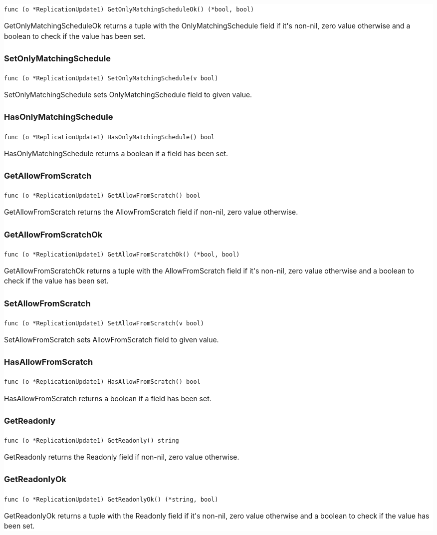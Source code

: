 `func (o *ReplicationUpdate1) GetOnlyMatchingScheduleOk() (*bool, bool)`

GetOnlyMatchingScheduleOk returns a tuple with the OnlyMatchingSchedule field if it's non-nil, zero value otherwise
and a boolean to check if the value has been set.

### SetOnlyMatchingSchedule

`func (o *ReplicationUpdate1) SetOnlyMatchingSchedule(v bool)`

SetOnlyMatchingSchedule sets OnlyMatchingSchedule field to given value.

### HasOnlyMatchingSchedule

`func (o *ReplicationUpdate1) HasOnlyMatchingSchedule() bool`

HasOnlyMatchingSchedule returns a boolean if a field has been set.

### GetAllowFromScratch

`func (o *ReplicationUpdate1) GetAllowFromScratch() bool`

GetAllowFromScratch returns the AllowFromScratch field if non-nil, zero value otherwise.

### GetAllowFromScratchOk

`func (o *ReplicationUpdate1) GetAllowFromScratchOk() (*bool, bool)`

GetAllowFromScratchOk returns a tuple with the AllowFromScratch field if it's non-nil, zero value otherwise
and a boolean to check if the value has been set.

### SetAllowFromScratch

`func (o *ReplicationUpdate1) SetAllowFromScratch(v bool)`

SetAllowFromScratch sets AllowFromScratch field to given value.

### HasAllowFromScratch

`func (o *ReplicationUpdate1) HasAllowFromScratch() bool`

HasAllowFromScratch returns a boolean if a field has been set.

### GetReadonly

`func (o *ReplicationUpdate1) GetReadonly() string`

GetReadonly returns the Readonly field if non-nil, zero value otherwise.

### GetReadonlyOk

`func (o *ReplicationUpdate1) GetReadonlyOk() (*string, bool)`

GetReadonlyOk returns a tuple with the Readonly field if it's non-nil, zero value otherwise
and a boolean to check if the value has been set.

